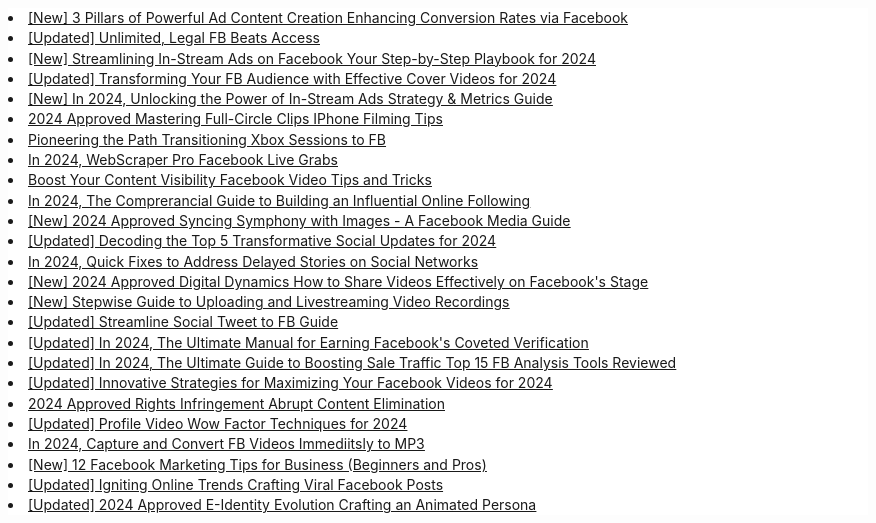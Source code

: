 <li><a href="https://facebook-clips.techidaily.com/new-3-pillars-of-powerful-ad-content-creation-enhancing-conversion-rates-via-facebook/"><u>[New] 3 Pillars of Powerful Ad Content Creation  Enhancing Conversion Rates via Facebook</u></a></li>
<li><a href="https://facebook-clips.techidaily.com/updated-unlimited-legal-fb-beats-access/"><u>[Updated] Unlimited, Legal FB Beats Access</u></a></li>
<li><a href="https://facebook-clips.techidaily.com/new-streamlining-in-stream-ads-on-facebook-your-step-by-step-playbook-for-2024/"><u>[New] Streamlining In-Stream Ads on Facebook  Your Step-by-Step Playbook for 2024</u></a></li>
<li><a href="https://facebook-clips.techidaily.com/updated-transforming-your-fb-audience-with-effective-cover-videos-for-2024/"><u>[Updated] Transforming Your FB Audience with Effective Cover Videos for 2024</u></a></li>
<li><a href="https://facebook-clips.techidaily.com/new-in-2024-unlocking-the-power-of-in-stream-ads-strategy-and-metrics-guide/"><u>[New] In 2024, Unlocking the Power of In-Stream Ads  Strategy & Metrics Guide</u></a></li>
<li><a href="https://facebook-clips.techidaily.com/2024-approved-mastering-full-circle-clips-iphone-filming-tips/"><u>2024 Approved  Mastering Full-Circle Clips  IPhone Filming Tips</u></a></li>
<li><a href="https://facebook-clips.techidaily.com/pioneering-the-path-transitioning-xbox-sessions-to-fb/"><u>Pioneering the Path  Transitioning Xbox Sessions to FB</u></a></li>
<li><a href="https://facebook-clips.techidaily.com/in-2024-webscraper-pro-facebook-live-grabs/"><u>In 2024, WebScraper Pro  Facebook Live Grabs</u></a></li>
<li><a href="https://facebook-clips.techidaily.com/boost-your-content-visibility-facebook-video-tips-and-tricks/"><u>Boost Your Content Visibility  Facebook Video Tips and Tricks</u></a></li>
<li><a href="https://facebook-clips.techidaily.com/in-2024-the-comprerancial-guide-to-building-an-influential-online-following/"><u>In 2024, The Comprerancial Guide to Building an Influential Online Following</u></a></li>
<li><a href="https://facebook-clips.techidaily.com/new-2024-approved-syncing-symphony-with-images-a-facebook-media-guide/"><u>[New] 2024 Approved  Syncing Symphony with Images - A Facebook Media Guide</u></a></li>
<li><a href="https://facebook-clips.techidaily.com/updated-decoding-the-top-5-transformative-social-updates-for-2024/"><u>[Updated] Decoding the Top 5 Transformative Social Updates for 2024</u></a></li>
<li><a href="https://facebook-clips.techidaily.com/in-2024-quick-fixes-to-address-delayed-stories-on-social-networks/"><u>In 2024, Quick Fixes to Address Delayed Stories on Social Networks</u></a></li>
<li><a href="https://facebook-clips.techidaily.com/new-2024-approved-digital-dynamics-how-to-share-videos-effectively-on-facebooks-stage/"><u>[New] 2024 Approved  Digital Dynamics  How to Share Videos Effectively on Facebook's Stage</u></a></li>
<li><a href="https://facebook-clips.techidaily.com/new-stepwise-guide-to-uploading-and-livestreaming-video-recordings/"><u>[New] Stepwise Guide to Uploading and Livestreaming Video Recordings</u></a></li>
<li><a href="https://facebook-clips.techidaily.com/updated-streamline-social-tweet-to-fb-guide/"><u>[Updated] Streamline Social  Tweet to FB Guide</u></a></li>
<li><a href="https://facebook-clips.techidaily.com/updated-in-2024-the-ultimate-manual-for-earning-facebooks-coveted-verification/"><u>[Updated] In 2024, The Ultimate Manual for Earning Facebook's Coveted Verification</u></a></li>
<li><a href="https://facebook-clips.techidaily.com/updated-in-2024-the-ultimate-guide-to-boosting-sale-traffic-top-15-fb-analysis-tools-reviewed/"><u>[Updated] In 2024, The Ultimate Guide to Boosting Sale Traffic  Top 15 FB Analysis Tools Reviewed</u></a></li>
<li><a href="https://facebook-clips.techidaily.com/updated-innovative-strategies-for-maximizing-your-facebook-videos-for-2024/"><u>[Updated] Innovative Strategies for Maximizing Your Facebook Videos for 2024</u></a></li>
<li><a href="https://facebook-clips.techidaily.com/2024-approved-rights-infringement-abrupt-content-elimination/"><u>2024 Approved  Rights Infringement  Abrupt Content Elimination</u></a></li>
<li><a href="https://facebook-clips.techidaily.com/updated-profile-video-wow-factor-techniques-for-2024/"><u>[Updated] Profile Video Wow Factor Techniques for 2024</u></a></li>
<li><a href="https://facebook-clips.techidaily.com/in-2024-capture-and-convert-fb-videos-immediitsly-to-mp3/"><u>In 2024, Capture and Convert FB Videos Immediitsly to MP3</u></a></li>
<li><a href="https://facebook-clips.techidaily.com/new-12-facebook-marketing-tips-for-business-beginners-and-pros/"><u>[New] 12 Facebook Marketing Tips for Business (Beginners and Pros)</u></a></li>
<li><a href="https://facebook-clips.techidaily.com/updated-igniting-online-trends-crafting-viral-facebook-posts/"><u>[Updated] Igniting Online Trends  Crafting Viral Facebook Posts</u></a></li>
<li><a href="https://facebook-clips.techidaily.com/updated-2024-approved-e-identity-evolution-crafting-an-animated-persona/"><u>[Updated] 2024 Approved  E-Identity Evolution  Crafting an Animated Persona</u></a></li>